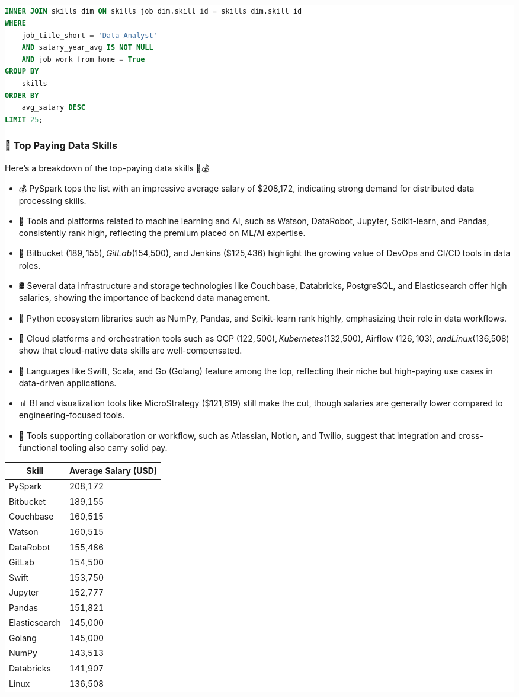 ```sql
INNER JOIN skills_dim ON skills_job_dim.skill_id = skills_dim.skill_id
WHERE 
    job_title_short = 'Data Analyst'
    AND salary_year_avg IS NOT NULL
    AND job_work_from_home = True
GROUP BY 
    skills
ORDER BY
    avg_salary DESC
LIMIT 25;
```
### 💸 Top Paying Data Skills
Here’s a breakdown of the top-paying data skills 🧠💰

- 💰 PySpark tops the list with an impressive average salary of $208,172, indicating strong demand for distributed data processing skills.

- 🧪 Tools and platforms related to machine learning and AI, such as Watson, DataRobot, Jupyter, Scikit-learn, and Pandas, consistently rank high, reflecting the premium placed on ML/AI expertise.

- 🧱 Bitbucket ($189,155), GitLab ($154,500), and Jenkins ($125,436) highlight the growing value of DevOps and CI/CD tools in data roles.

- 🛢️ Several data infrastructure and storage technologies like Couchbase, Databricks, PostgreSQL, and Elasticsearch offer high salaries, showing the importance of backend data management.

- 🐍 Python ecosystem libraries such as NumPy, Pandas, and Scikit-learn rank highly, emphasizing their role in data workflows.

- 🧠 Cloud platforms and orchestration tools such as GCP ($122,500), Kubernetes ($132,500), Airflow ($126,103), and Linux ($136,508) show that cloud-native data skills are well-compensated.

- 🔧 Languages like Swift, Scala, and Go (Golang) feature among the top, reflecting their niche but high-paying use cases in data-driven applications.

- 📊 BI and visualization tools like MicroStrategy ($121,619) still make the cut, though salaries are generally lower compared to engineering-focused tools.

- 🧠 Tools supporting collaboration or workflow, such as Atlassian, Notion, and Twilio, suggest that integration and cross-functional tooling also carry solid pay.

| Skill          | Average Salary (USD) |
|----------------|----------------------|
| PySpark        | 208,172              |
| Bitbucket      | 189,155              |
| Couchbase      | 160,515              |
| Watson         | 160,515              |
| DataRobot      | 155,486              |
| GitLab         | 154,500              |
| Swift          | 153,750              |
| Jupyter        | 152,777              |
| Pandas         | 151,821              |
| Elasticsearch  | 145,000              |
| Golang         | 145,000              |
| NumPy          | 143,513              |
| Databricks     | 141,907              |
| Linux          | 136,508              |